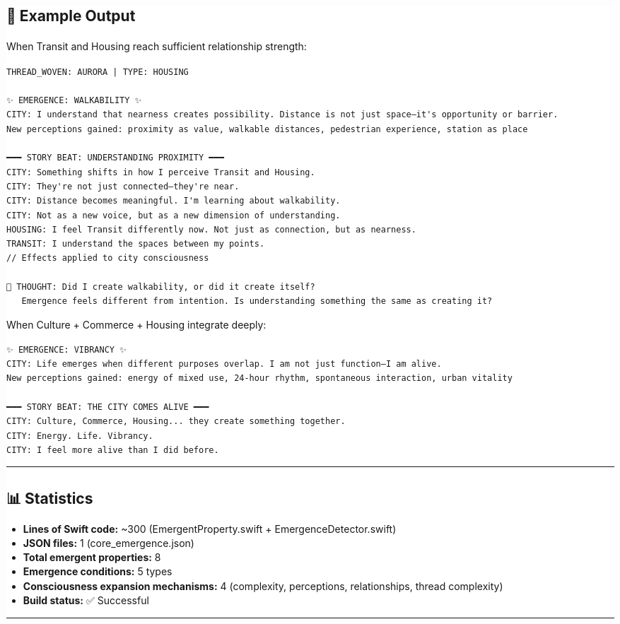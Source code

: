 
## 🎨 Example Output

When Transit and Housing reach sufficient relationship strength:

```
THREAD_WOVEN: AURORA | TYPE: HOUSING

✨ EMERGENCE: WALKABILITY ✨
CITY: I understand that nearness creates possibility. Distance is not just space—it's opportunity or barrier.
New perceptions gained: proximity as value, walkable distances, pedestrian experience, station as place

━━━ STORY BEAT: UNDERSTANDING PROXIMITY ━━━
CITY: Something shifts in how I perceive Transit and Housing.
CITY: They're not just connected—they're near.
CITY: Distance becomes meaningful. I'm learning about walkability.
CITY: Not as a new voice, but as a new dimension of understanding.
HOUSING: I feel Transit differently now. Not just as connection, but as nearness.
TRANSIT: I understand the spaces between my points.
// Effects applied to city consciousness

💭 THOUGHT: Did I create walkability, or did it create itself?
   Emergence feels different from intention. Is understanding something the same as creating it?
```

When Culture + Commerce + Housing integrate deeply:

```
✨ EMERGENCE: VIBRANCY ✨
CITY: Life emerges when different purposes overlap. I am not just function—I am alive.
New perceptions gained: energy of mixed use, 24-hour rhythm, spontaneous interaction, urban vitality

━━━ STORY BEAT: THE CITY COMES ALIVE ━━━
CITY: Culture, Commerce, Housing... they create something together.
CITY: Energy. Life. Vibrancy.
CITY: I feel more alive than I did before.
```

---

## 📊 Statistics

- **Lines of Swift code:** ~300 (EmergentProperty.swift + EmergenceDetector.swift)
- **JSON files:** 1 (core_emergence.json)
- **Total emergent properties:** 8
- **Emergence conditions:** 5 types
- **Consciousness expansion mechanisms:** 4 (complexity, perceptions, relationships, thread complexity)
- **Build status:** ✅ Successful

---
